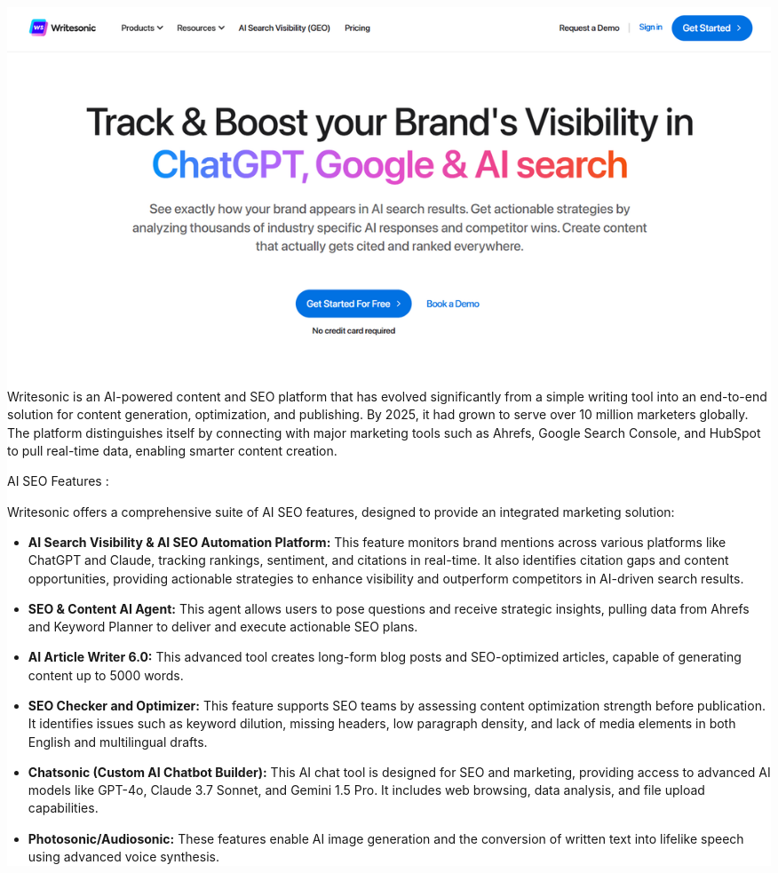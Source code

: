 ![Writesonic](writesonic.webp)

Writesonic is an AI-powered content and SEO platform that has evolved significantly from a simple writing tool into an end-to-end solution for content generation, optimization, and publishing. By 2025, it had grown to serve over 10 million marketers globally. The platform distinguishes itself by connecting with major marketing tools such as Ahrefs, Google Search Console, and HubSpot to pull real-time data, enabling smarter content creation.

AI SEO Features :

Writesonic offers a comprehensive suite of AI SEO features, designed to provide an integrated marketing solution:

-   **AI Search Visibility & AI SEO Automation Platform:** This feature monitors brand mentions across various platforms like ChatGPT and Claude, tracking rankings, sentiment, and citations in real-time. It also identifies citation gaps and content opportunities, providing actionable strategies to enhance visibility and outperform competitors in AI-driven search results.
    
-   **SEO & Content AI Agent:** This agent allows users to pose questions and receive strategic insights, pulling data from Ahrefs and Keyword Planner to deliver and execute actionable SEO plans.
    
-   **AI Article Writer 6.0:** This advanced tool creates long-form blog posts and SEO-optimized articles, capable of generating content up to 5000 words.
    
-   **SEO Checker and Optimizer:** This feature supports SEO teams by assessing content optimization strength before publication. It identifies issues such as keyword dilution, missing headers, low paragraph density, and lack of media elements in both English and multilingual drafts.
    
-   **Chatsonic (Custom AI Chatbot Builder):** This AI chat tool is designed for SEO and marketing, providing access to advanced AI models like GPT-4o, Claude 3.7 Sonnet, and Gemini 1.5 Pro. It includes web browsing, data analysis, and file upload capabilities.
    
-   **Photosonic/Audiosonic:** These features enable AI image generation and the conversion of written text into lifelike speech using advanced voice synthesis.
    